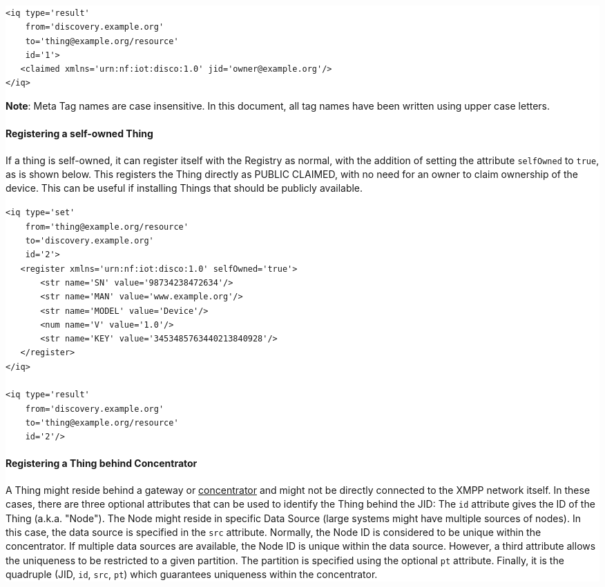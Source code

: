 ```xml: Registration response when already claimed
<iq type='result'
    from='discovery.example.org'
    to='thing@example.org/resource'
    id='1'>
   <claimed xmlns='urn:nf:iot:disco:1.0' jid='owner@example.org'/>
</iq>
```

**Note**: Meta Tag names are case insensitive. In this document, all tag names have been written using upper case letters. 

#### Registering a self-owned Thing

If a thing is self-owned, it can register itself with the Registry as normal, with the addition of setting the attribute `selfOwned` to `true`, as is shown below. 
This registers the Thing directly as PUBLIC CLAIMED, with no need for an owner to claim ownership of the device. This can be useful if installing Things that should 
be publicly available. 

```xml: Register self-owned Thing
<iq type='set'
    from='thing@example.org/resource'
    to='discovery.example.org'
    id='2'>
   <register xmlns='urn:nf:iot:disco:1.0' selfOwned='true'>
       <str name='SN' value='98734238472634'/>
       <str name='MAN' value='www.example.org'/>
       <str name='MODEL' value='Device'/>
       <num name='V' value='1.0'/>
       <str name='KEY' value='3453485763440213840928'/>
   </register>
</iq>

<iq type='result'
    from='discovery.example.org'
    to='thing@example.org/resource'
    id='2'/>
```

#### Registering a Thing behind Concentrator

A Thing might reside behind a gateway or [concentrator](Concentrator.md) and might not be directly connected to the XMPP network itself. In these cases, there are three 
optional attributes that can be used to identify the Thing behind the JID: The `id` attribute gives the ID of the Thing (a.k.a. "Node"). The Node might reside in specific 
Data Source (large systems might have multiple sources of nodes). In this case, the data source is specified in the `src` attribute. Normally, the Node ID is considered 
to be unique within the concentrator. If multiple data sources are available, the Node ID is unique within the data source. However, a third attribute allows the uniqueness 
to be restricted to a given partition. The partition is specified using the optional `pt` attribute. Finally, it is the quadruple (JID, `id`, `src`, `pt`) which guarantees 
uniqueness within the concentrator. 
